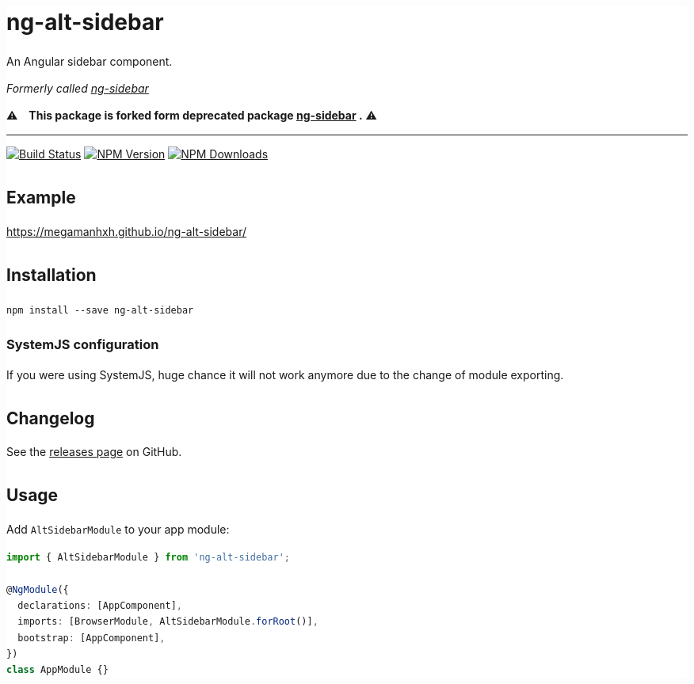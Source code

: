 # ng-alt-sidebar

An Angular sidebar component.

*Formerly called [ng-sidebar](https://github.com/arkon/ng-sidebar)*

⚠️　**This package is forked form deprecated package **[ng-sidebar](https://www.npmjs.com/package/ng-sidebar)** .** ⚠️

---

[![Build Status](https://dl.circleci.com/status-badge/img/gh/megamanhxh/ng-alt-sidebar/tree/master.svg?style=svg)](https://dl.circleci.com/status-badge/redirect/gh/megamanhxh/ng-alt-sidebar/tree/master)
[![NPM Version](https://img.shields.io/npm/v/ng-alt-sidebar.svg)](https://www.npmjs.com/package/ng-alt-sidebar)
[![NPM Downloads](https://img.shields.io/npm/dt/ng-alt-sidebar.svg)](https://www.npmjs.com/package/ng-alt-sidebar)

## Example
https://megamanhxh.github.io/ng-alt-sidebar/


## Installation

```shell
npm install --save ng-alt-sidebar
```

### SystemJS configuration

If you were using SystemJS, huge chance it will not work anymore due to the change of module exporting.


## Changelog

See the [releases page](https://github.com/megamanhxh/ng-alt-sidebar/releases) on GitHub.


## Usage

Add `AltSidebarModule` to your app module:

```typescript
import { AltSidebarModule } from 'ng-alt-sidebar';

@NgModule({
  declarations: [AppComponent],
  imports: [BrowserModule, AltSidebarModule.forRoot()],
  bootstrap: [AppComponent],
})
class AppModule {}
```
